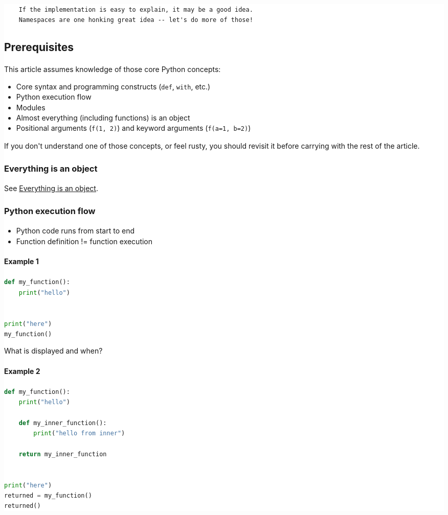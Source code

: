 ```reStructuredText
    If the implementation is easy to explain, it may be a good idea.
    Namespaces are one honking great idea -- let's do more of those!
```

## Prerequisites

This article assumes knowledge of those core Python concepts:

- Core syntax and programming constructs (`def`, `with`, etc.)
- Python execution flow
- Modules
- Almost everything (including functions) is an object
- Positional arguments (`f(1, 2)`) and keyword arguments (`f(a=1, b=2)`)

If you don't understand one of those concepts, or feel rusty, you should revisit it before carrying with the rest of the article.

### Everything is an object

See [Everything is an object](../learning-python/02-the-language.md).

### Python execution flow

- Python code runs from start to end
- Function definition != function execution

#### Example 1

```python
def my_function():
    print("hello")


print("here")
my_function()
```

What is displayed and when?

#### Example 2

```python
def my_function():
    print("hello")

    def my_inner_function():
        print("hello from inner")

    return my_inner_function


print("here")
returned = my_function()
returned()
```
